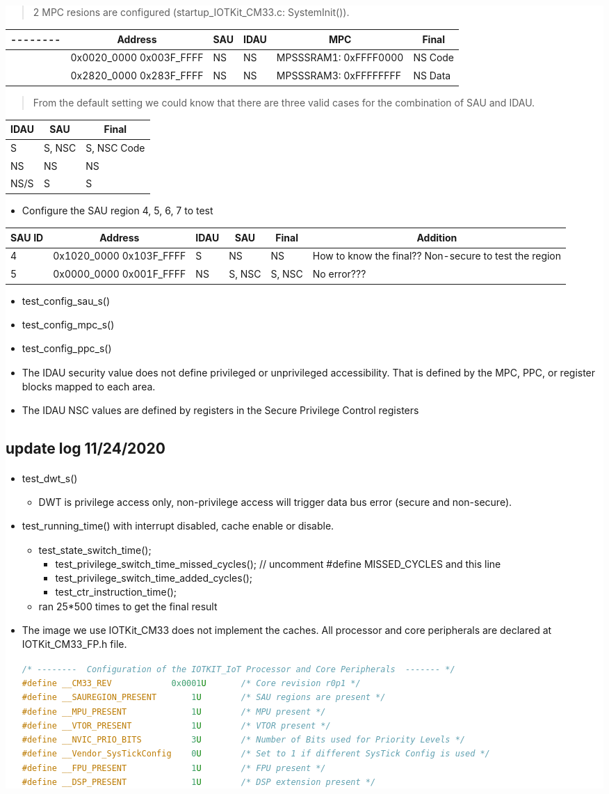> 2 MPC resions are configured (startup_IOTKit_CM33.c: SystemInit()). 

| -------- | Address                 | SAU | IDAU | MPC                   | Final   |
| -------- | ----------------------- | --- | ---- | --------------------- | ------- |
|          | 0x0020_0000 0x003F_FFFF | NS  | NS   | MPSSSRAM1: 0xFFFF0000 | NS Code |
|          | 0x2820_0000 0x283F_FFFF | NS  | NS   | MPSSSRAM3: 0xFFFFFFFF | NS Data |

>  From the default setting we could know that there are three valid cases for the combination of SAU and IDAU.

| IDAU | SAU    | Final       |
| ---- | ------ | ----------- |
| S    | S, NSC | S, NSC Code |
| NS   | NS     | NS          |
| NS/S | S      | S           |


- Configure the SAU region 4, 5, 6, 7 to test

| SAU ID | Address                 | IDAU | SAU    | Final  | Addition    |
| ------ | ----------------------- | ---- | ------ | ------ | ----------- |
| 4      | 0x1020_0000 0x103F_FFFF | S    | NS     | NS     | How to know the final?? Non-secure to test the region   |
| 5      | 0x0000_0000 0x001F_FFFF | NS   | S, NSC | S, NSC | No error??? |

- test_config_sau_s()
- test_config_mpc_s()
- test_config_ppc_s()

- The IDAU security value does not define privileged or unprivileged accessibility. That is defined by the MPC, PPC, or register blocks mapped to each area.
- The IDAU NSC values are defined by registers in the Secure Privilege Control registers
## update log 11/24/2020
- test_dwt_s()
  - DWT is privilege access only, non-privilege access will trigger data bus error (secure and non-secure).
  
- test_running_time() with interrupt disabled, cache enable or disable.
  - test_state_switch_time();
	- test_privilege_switch_time_missed_cycles(); // uncomment #define MISSED_CYCLES and this line
	- test_privilege_switch_time_added_cycles();
	- test_ctr_instruction_time();
  - ran 25\*500 times to get the final result 

- The image we use IOTKit_CM33 does not implement the caches. All processor and core peripherals are declared at IOTKit_CM33_FP.h file.
  ```c
  /* --------  Configuration of the IOTKIT_IoT Processor and Core Peripherals  ------- */
  #define __CM33_REV            0x0001U       /* Core revision r0p1 */
  #define __SAUREGION_PRESENT       1U        /* SAU regions are present */
  #define __MPU_PRESENT             1U        /* MPU present */
  #define __VTOR_PRESENT            1U        /* VTOR present */
  #define __NVIC_PRIO_BITS          3U        /* Number of Bits used for Priority Levels */
  #define __Vendor_SysTickConfig    0U        /* Set to 1 if different SysTick Config is used */
  #define __FPU_PRESENT             1U        /* FPU present */
  #define __DSP_PRESENT             1U        /* DSP extension present */
  ```
